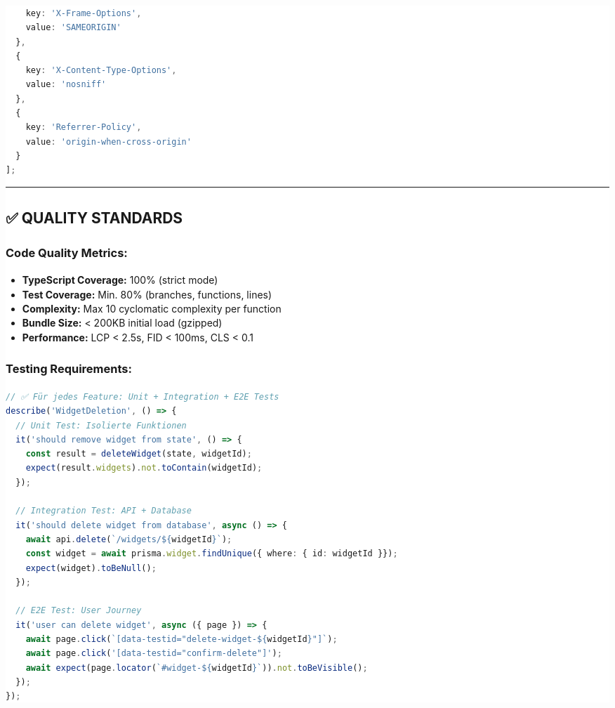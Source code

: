 ```typescript
    key: 'X-Frame-Options',
    value: 'SAMEORIGIN'
  },
  {
    key: 'X-Content-Type-Options',
    value: 'nosniff'
  },
  {
    key: 'Referrer-Policy',
    value: 'origin-when-cross-origin'
  }
];
```

---

## ✅ **QUALITY STANDARDS**

### **Code Quality Metrics:**
- **TypeScript Coverage:** 100% (strict mode)
- **Test Coverage:** Min. 80% (branches, functions, lines)
- **Complexity:** Max 10 cyclomatic complexity per function
- **Bundle Size:** < 200KB initial load (gzipped)
- **Performance:** LCP < 2.5s, FID < 100ms, CLS < 0.1

### **Testing Requirements:**
```typescript
// ✅ Für jedes Feature: Unit + Integration + E2E Tests
describe('WidgetDeletion', () => {
  // Unit Test: Isolierte Funktionen
  it('should remove widget from state', () => {
    const result = deleteWidget(state, widgetId);
    expect(result.widgets).not.toContain(widgetId);
  });

  // Integration Test: API + Database
  it('should delete widget from database', async () => {
    await api.delete(`/widgets/${widgetId}`);
    const widget = await prisma.widget.findUnique({ where: { id: widgetId }});
    expect(widget).toBeNull();
  });

  // E2E Test: User Journey
  it('user can delete widget', async ({ page }) => {
    await page.click(`[data-testid="delete-widget-${widgetId}"]`);
    await page.click('[data-testid="confirm-delete"]');
    await expect(page.locator(`#widget-${widgetId}`)).not.toBeVisible();
  });
});
```
